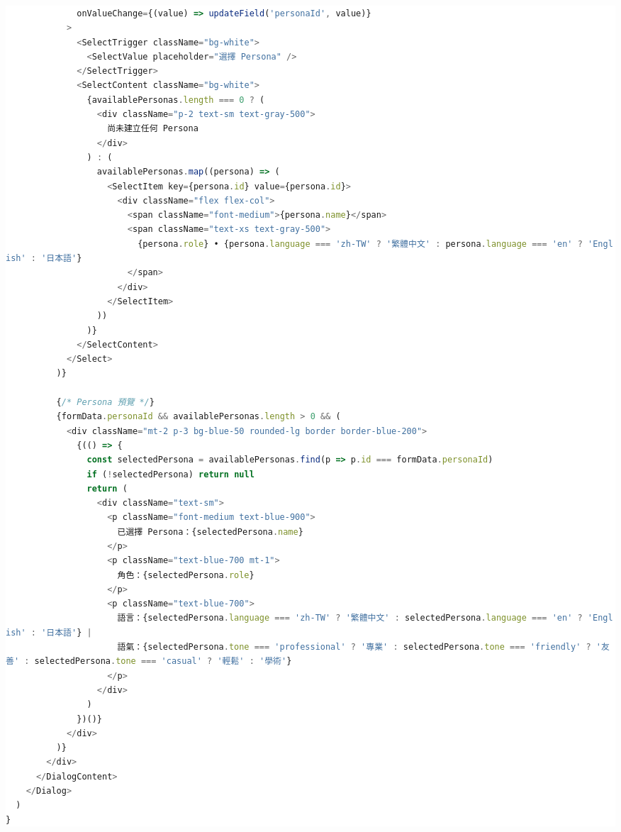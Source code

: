 ```typescript
              onValueChange={(value) => updateField('personaId', value)}
            >
              <SelectTrigger className="bg-white">
                <SelectValue placeholder="選擇 Persona" />
              </SelectTrigger>
              <SelectContent className="bg-white">
                {availablePersonas.length === 0 ? (
                  <div className="p-2 text-sm text-gray-500">
                    尚未建立任何 Persona
                  </div>
                ) : (
                  availablePersonas.map((persona) => (
                    <SelectItem key={persona.id} value={persona.id}>
                      <div className="flex flex-col">
                        <span className="font-medium">{persona.name}</span>
                        <span className="text-xs text-gray-500">
                          {persona.role} • {persona.language === 'zh-TW' ? '繁體中文' : persona.language === 'en' ? 'English' : '日本語'}
                        </span>
                      </div>
                    </SelectItem>
                  ))
                )}
              </SelectContent>
            </Select>
          )}

          {/* Persona 預覽 */}
          {formData.personaId && availablePersonas.length > 0 && (
            <div className="mt-2 p-3 bg-blue-50 rounded-lg border border-blue-200">
              {(() => {
                const selectedPersona = availablePersonas.find(p => p.id === formData.personaId)
                if (!selectedPersona) return null
                return (
                  <div className="text-sm">
                    <p className="font-medium text-blue-900">
                      已選擇 Persona：{selectedPersona.name}
                    </p>
                    <p className="text-blue-700 mt-1">
                      角色：{selectedPersona.role}
                    </p>
                    <p className="text-blue-700">
                      語言：{selectedPersona.language === 'zh-TW' ? '繁體中文' : selectedPersona.language === 'en' ? 'English' : '日本語'} |
                      語氣：{selectedPersona.tone === 'professional' ? '專業' : selectedPersona.tone === 'friendly' ? '友善' : selectedPersona.tone === 'casual' ? '輕鬆' : '學術'}
                    </p>
                  </div>
                )
              })()}
            </div>
          )}
        </div>
      </DialogContent>
    </Dialog>
  )
}
```
